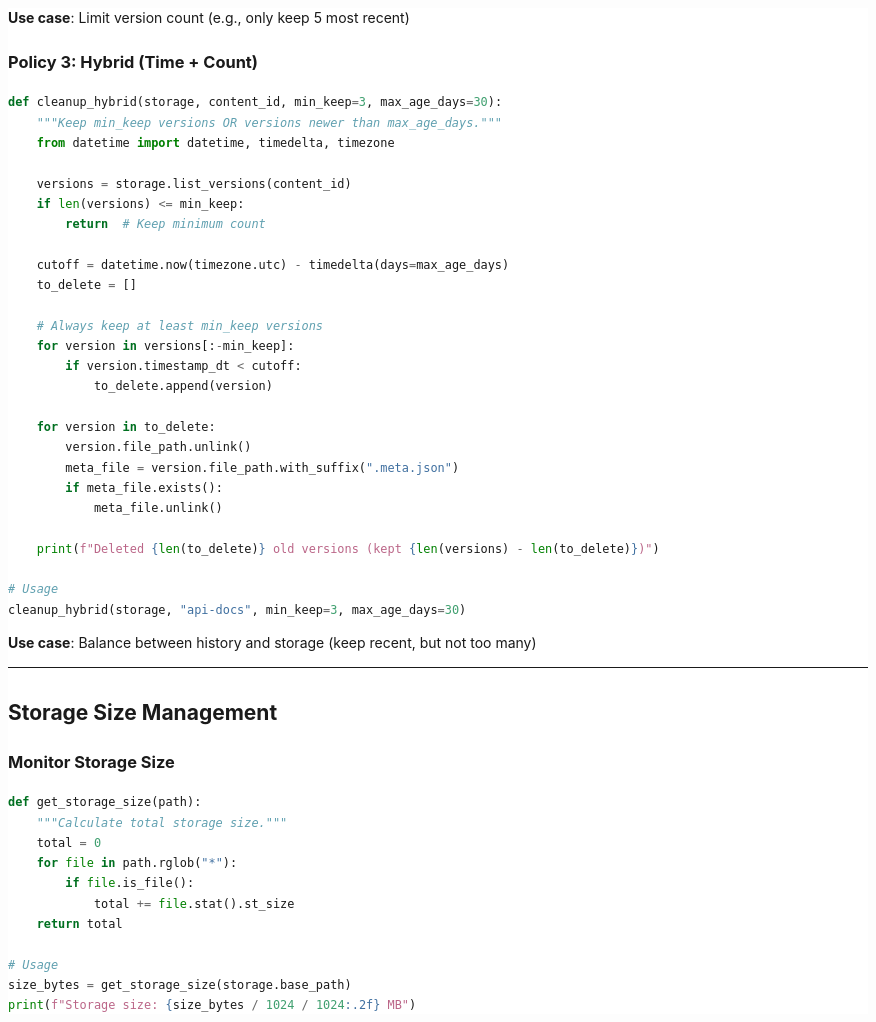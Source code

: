 **Use case**: Limit version count (e.g., only keep 5 most recent)

### Policy 3: Hybrid (Time + Count)

```python
def cleanup_hybrid(storage, content_id, min_keep=3, max_age_days=30):
    """Keep min_keep versions OR versions newer than max_age_days."""
    from datetime import datetime, timedelta, timezone

    versions = storage.list_versions(content_id)
    if len(versions) <= min_keep:
        return  # Keep minimum count

    cutoff = datetime.now(timezone.utc) - timedelta(days=max_age_days)
    to_delete = []

    # Always keep at least min_keep versions
    for version in versions[:-min_keep]:
        if version.timestamp_dt < cutoff:
            to_delete.append(version)

    for version in to_delete:
        version.file_path.unlink()
        meta_file = version.file_path.with_suffix(".meta.json")
        if meta_file.exists():
            meta_file.unlink()

    print(f"Deleted {len(to_delete)} old versions (kept {len(versions) - len(to_delete)})")

# Usage
cleanup_hybrid(storage, "api-docs", min_keep=3, max_age_days=30)
```

**Use case**: Balance between history and storage (keep recent, but not too many)

---

## Storage Size Management

### Monitor Storage Size

```python
def get_storage_size(path):
    """Calculate total storage size."""
    total = 0
    for file in path.rglob("*"):
        if file.is_file():
            total += file.stat().st_size
    return total

# Usage
size_bytes = get_storage_size(storage.base_path)
print(f"Storage size: {size_bytes / 1024 / 1024:.2f} MB")
```
